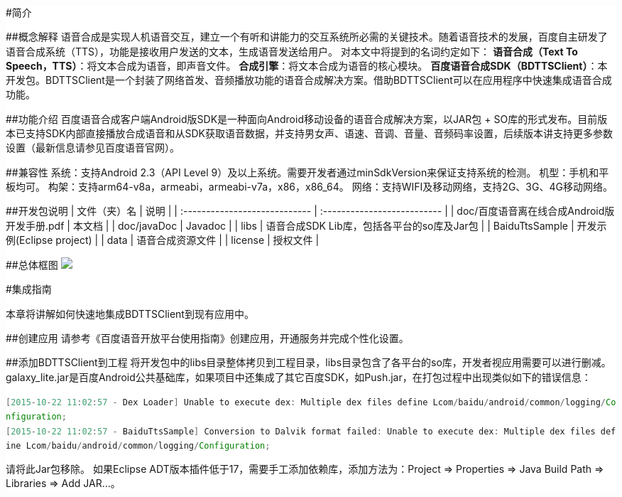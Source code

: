 #简介

##概念解释
语音合成是实现人机语音交互，建立一个有听和讲能力的交互系统所必需的关键技术。随着语音技术的发展，百度自主研发了语音合成系统（TTS），功能是接收用户发送的文本，生成语音发送给用户。
对本文中将提到的名词约定如下：
**语音合成（Text To Speech，TTS）**：将文本合成为语音，即声音文件。
**合成引擎**：将文本合成为语音的核心模块。
**百度语音合成SDK（BDTTSClient）**：本开发包。BDTTSClient是一个封装了网络首发、音频播放功能的语音合成解决方案。借助BDTTSClient可以在应用程序中快速集成语音合成功能。

##功能介绍
百度语音合成客户端Android版SDK是一种面向Android移动设备的语音合成解决方案，以JAR包 + SO库的形式发布。目前版本已支持SDK内部直接播放合成语音和从SDK获取语音数据，并支持男女声、语速、音调、音量、音频码率设置，后续版本讲支持更多参数设置（最新信息请参见百度语音官网）。

##兼容性
系统：支持Android 2.3（API Level 9）及以上系统。需要开发者通过minSdkVersion来保证支持系统的检测。
机型：手机和平板均可。
构架：支持arm64-v8a，armeabi，armeabi-v7a，x86，x86_64。
网络：支持WIFI及移动网络，支持2G、3G、4G移动网络。

##开发包说明
| 文件（夹）名                        | 说明                          |
| :---------------------------- | :-------------------------- |
| doc/百度语音离在线合成Android版开发手册.pdf | 本文档                         |
| doc/javaDoc                   | Javadoc                     |
| libs                          | 语音合成SDK Lib库，包括各平台的so库及Jar包 |
| BaiduTtsSample                | 开发示例(Eclipse project)       |
| data                          | 语音合成资源文件                    |
| license                       | 授权文件                        |

##总体框图
![](http://bos.nj.bpc.baidu.com/v1/audio/yuyinhechengxitongjiagoutu.png)



#集成指南

本章将讲解如何快速地集成BDTTSClient到现有应用中。

##创建应用
请参考《百度语音开放平台使用指南》创建应用，开通服务并完成个性化设置。

##添加BDTTSClient到工程
将开发包中的libs目录整体拷贝到工程目录，libs目录包含了各平台的so库，开发者视应用需要可以进行删减。galaxy_lite.jar是百度Android公共基础库，如果项目中还集成了其它百度SDK，如Push.jar，在打包过程中出现类似如下的错误信息：
```java
[2015-10-22 11:02:57 - Dex Loader] Unable to execute dex: Multiple dex files define Lcom/baidu/android/common/logging/Configuration;
[2015-10-22 11:02:57 - BaiduTtsSample] Conversion to Dalvik format failed: Unable to execute dex: Multiple dex files define Lcom/baidu/android/common/logging/Configuration;
```
请将此Jar包移除。
如果Eclipse ADT版本插件低于17，需要手工添加依赖库，添加方法为：Project => Properties => Java Build Path => Libraries => Add JAR...。
